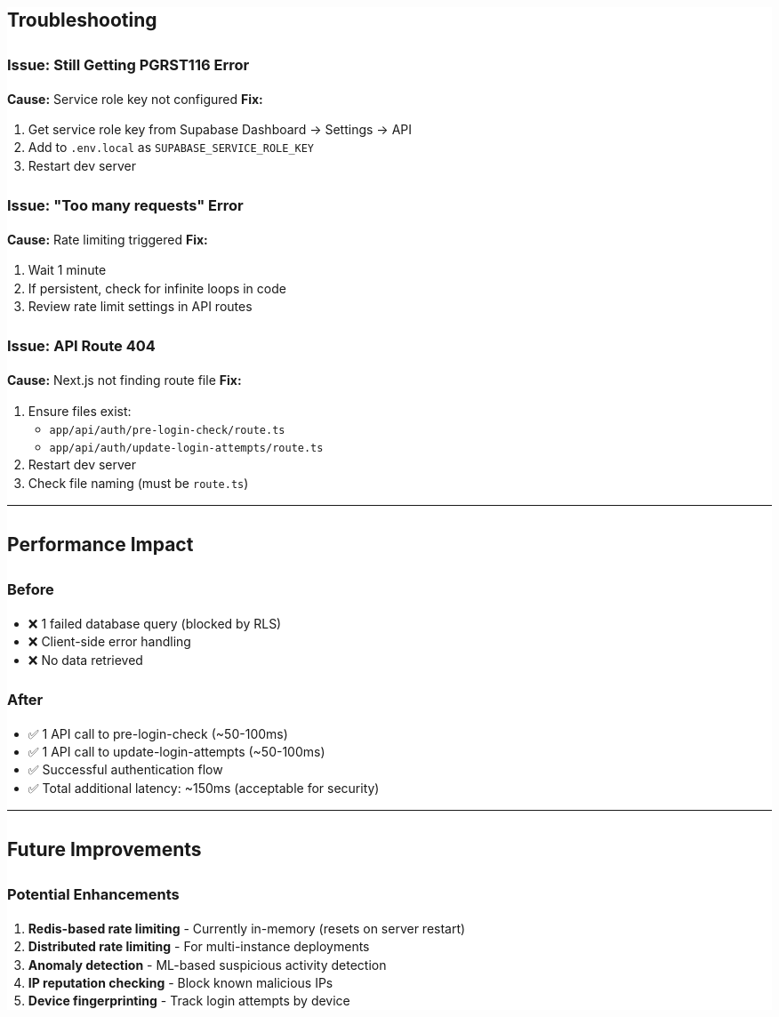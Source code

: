 
## Troubleshooting

### Issue: Still Getting PGRST116 Error
**Cause:** Service role key not configured
**Fix:** 
1. Get service role key from Supabase Dashboard → Settings → API
2. Add to `.env.local` as `SUPABASE_SERVICE_ROLE_KEY`
3. Restart dev server

### Issue: "Too many requests" Error
**Cause:** Rate limiting triggered
**Fix:**
1. Wait 1 minute
2. If persistent, check for infinite loops in code
3. Review rate limit settings in API routes

### Issue: API Route 404
**Cause:** Next.js not finding route file
**Fix:**
1. Ensure files exist:
   - `app/api/auth/pre-login-check/route.ts`
   - `app/api/auth/update-login-attempts/route.ts`
2. Restart dev server
3. Check file naming (must be `route.ts`)

---

## Performance Impact

### Before
- ❌ 1 failed database query (blocked by RLS)
- ❌ Client-side error handling
- ❌ No data retrieved

### After
- ✅ 1 API call to pre-login-check (~50-100ms)
- ✅ 1 API call to update-login-attempts (~50-100ms)
- ✅ Successful authentication flow
- ✅ Total additional latency: ~150ms (acceptable for security)

---

## Future Improvements

### Potential Enhancements
1. **Redis-based rate limiting** - Currently in-memory (resets on server restart)
2. **Distributed rate limiting** - For multi-instance deployments
3. **Anomaly detection** - ML-based suspicious activity detection
4. **IP reputation checking** - Block known malicious IPs
5. **Device fingerprinting** - Track login attempts by device
